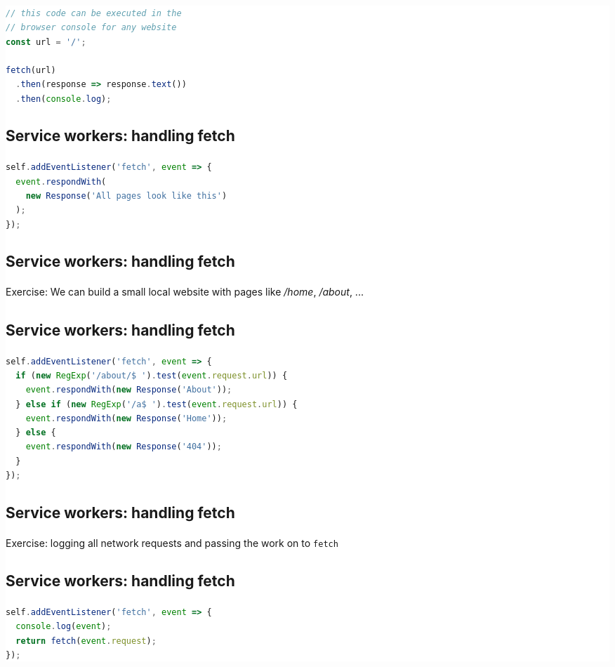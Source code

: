 ```js
// this code can be executed in the
// browser console for any website
const url = '/';

fetch(url)
  .then(response => response.text())
  .then(console.log);
```

## Service workers: handling fetch

```js
self.addEventListener('fetch', event => {
  event.respondWith(
    new Response('All pages look like this')
  );
});
```

## Service workers: handling fetch

Exercise: We can build a small local website with pages like _/home_, _/about_, ...

## Service workers: handling fetch



```js
self.addEventListener('fetch', event => {
  if (new RegExp('/about/$ ').test(event.request.url)) {
    event.respondWith(new Response('About'));
  } else if (new RegExp('/a$ ').test(event.request.url)) {
    event.respondWith(new Response('Home'));
  } else {
    event.respondWith(new Response('404'));
  }
});
```

## Service workers: handling fetch

Exercise: logging all network requests and passing the work on to `fetch`

## Service workers: handling fetch

```js
self.addEventListener('fetch', event => {
  console.log(event);
  return fetch(event.request);
});
```
